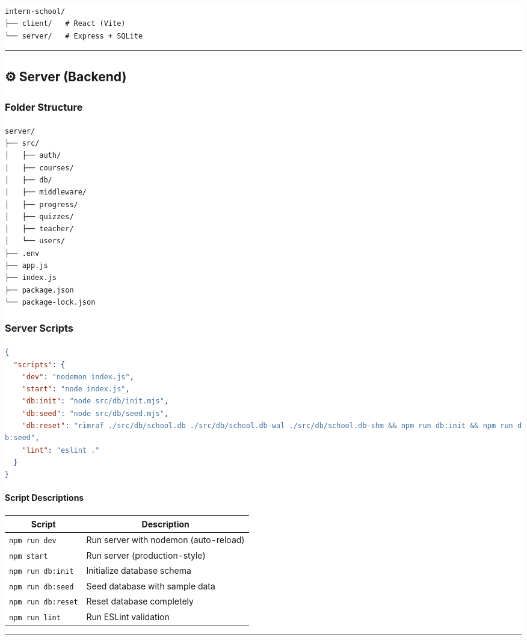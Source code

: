 ```
intern-school/
├── client/   # React (Vite)
└── server/   # Express + SQLite
```

---

## ⚙️ Server (Backend)

### Folder Structure

```
server/
├── src/
│   ├── auth/
│   ├── courses/
│   ├── db/
│   ├── middleware/
│   ├── progress/
│   ├── quizzes/
│   ├── teacher/
│   └── users/
├── .env
├── app.js
├── index.js
├── package.json
└── package-lock.json
```

### Server Scripts

```json
{
  "scripts": {
    "dev": "nodemon index.js",
    "start": "node index.js",
    "db:init": "node src/db/init.mjs",
    "db:seed": "node src/db/seed.mjs",
    "db:reset": "rimraf ./src/db/school.db ./src/db/school.db-wal ./src/db/school.db-shm && npm run db:init && npm run db:seed",
    "lint": "eslint ."
  }
}
```

#### Script Descriptions

| Script             | Description                           |
|--------------------|---------------------------------------|
| `npm run dev`      | Run server with nodemon (auto-reload) |
| `npm start`        | Run server (production-style)         |
| `npm run db:init`  | Initialize database schema            |
| `npm run db:seed`  | Seed database with sample data        |
| `npm run db:reset` | Reset database completely             |
| `npm run lint`     | Run ESLint validation                 |

---